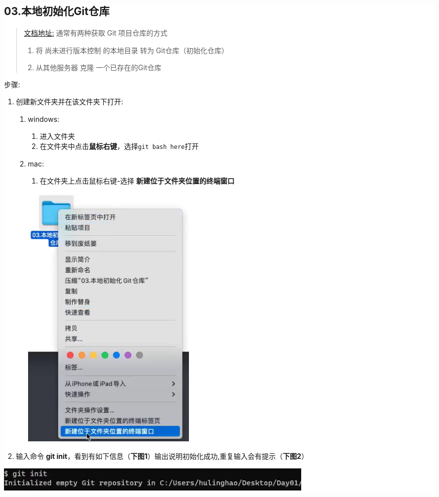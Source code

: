 

## 03.本地初始化Git仓库

> [文档地址](https://git-scm.com/book/zh/v2/Git-基础-获取-Git-仓库)[:](https://git-scm.com/book/zh/v2/Git-基础-获取-Git-仓库) 通常有两种获取 Git 项目仓库的方式
>
> 1. 将 尚未进行版本控制 的本地目录 转为 Git仓库（初始化仓库）
>
> 2. 从其他服务器 克隆 一个已存在的Git仓库

步骤: 

1. 创建新文件夹并在该文件夹下打开: 

   1. windows:
      1. 进入文件夹
      2. 在文件夹中点击**鼠标右键**，选择`git bash here`打开

   2. mac: 

      1. 在文件夹上点击鼠标右键-选择 **新建位于文件夹位置的终端窗口**

      ![image-20230427100241831](01_assets/image-20230427100241831.png)

2. 输入命令 **git init**，看到有如下信息（**下图1**）输出说明初始化成功,重复输入会有提示（**下图2**）

![image-20230427100401269](01_assets/image-20230427100401269.png)
